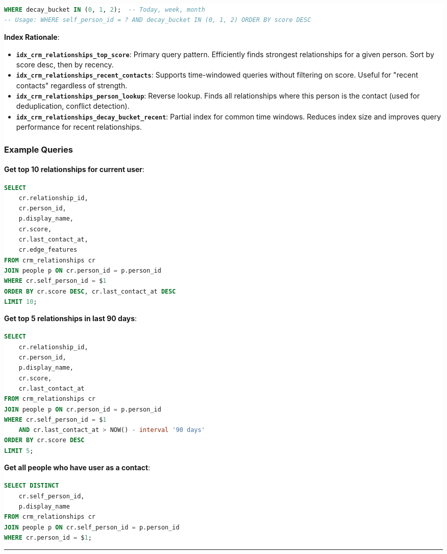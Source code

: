 ```sql
WHERE decay_bucket IN (0, 1, 2);  -- Today, week, month
-- Usage: WHERE self_person_id = ? AND decay_bucket IN (0, 1, 2) ORDER BY score DESC
```

**Index Rationale**:
- **`idx_crm_relationships_top_score`**: Primary query pattern. Efficiently finds strongest relationships for a given person. Sort by score desc, then by recency.
- **`idx_crm_relationships_recent_contacts`**: Supports time-windowed queries without filtering on score. Useful for "recent contacts" regardless of strength.
- **`idx_crm_relationships_person_lookup`**: Reverse lookup. Finds all relationships where this person is the contact (used for deduplication, conflict detection).
- **`idx_crm_relationships_decay_bucket_recent`**: Partial index for common time windows. Reduces index size and improves query performance for recent relationships.

### Example Queries

**Get top 10 relationships for current user**:
```sql
SELECT 
    cr.relationship_id,
    cr.person_id,
    p.display_name,
    cr.score,
    cr.last_contact_at,
    cr.edge_features
FROM crm_relationships cr
JOIN people p ON cr.person_id = p.person_id
WHERE cr.self_person_id = $1
ORDER BY cr.score DESC, cr.last_contact_at DESC
LIMIT 10;
```

**Get top 5 relationships in last 90 days**:
```sql
SELECT 
    cr.relationship_id,
    cr.person_id,
    p.display_name,
    cr.score,
    cr.last_contact_at
FROM crm_relationships cr
JOIN people p ON cr.person_id = p.person_id
WHERE cr.self_person_id = $1
    AND cr.last_contact_at > NOW() - interval '90 days'
ORDER BY cr.score DESC
LIMIT 5;
```

**Get all people who have user as a contact**:
```sql
SELECT DISTINCT
    cr.self_person_id,
    p.display_name
FROM crm_relationships cr
JOIN people p ON cr.self_person_id = p.person_id
WHERE cr.person_id = $1;
```

---